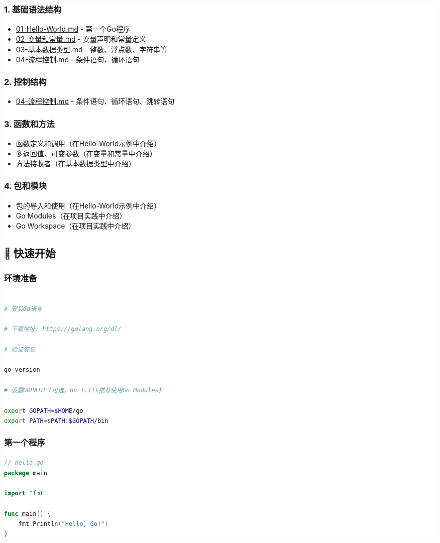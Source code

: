 ### **1. 基础语法结构**

- [01-Hello-World.md](./01-Hello-World.md) - 第一个Go程序
- [02-变量和常量.md](./02-变量和常量.md) - 变量声明和常量定义
- [03-基本数据类型.md](./03-基本数据类型.md) - 整数、浮点数、字符串等
- [04-流程控制.md](./04-流程控制.md) - 条件语句、循环语句

### **2. 控制结构**

- [04-流程控制.md](./04-流程控制.md) - 条件语句、循环语句、跳转语句

### **3. 函数和方法**

- 函数定义和调用（在Hello-World示例中介绍）
- 多返回值、可变参数（在变量和常量中介绍）
- 方法接收者（在基本数据类型中介绍）

### **4. 包和模块**

- 包的导入和使用（在Hello-World示例中介绍）
- Go Modules（在项目实践中介绍）
- Go Workspace（在项目实践中介绍）

## 🚀 **快速开始**

### **环境准备**

```bash

# 安装Go语言

# 下载地址: https://golang.org/dl/

# 验证安装

go version

# 设置GOPATH (可选，Go 1.11+推荐使用Go Modules)

export GOPATH=$HOME/go
export PATH=$PATH:$GOPATH/bin
```

### **第一个程序**

```go
// hello.go
package main

import "fmt"

func main() {
    fmt.Println("Hello, Go!")
}
```
